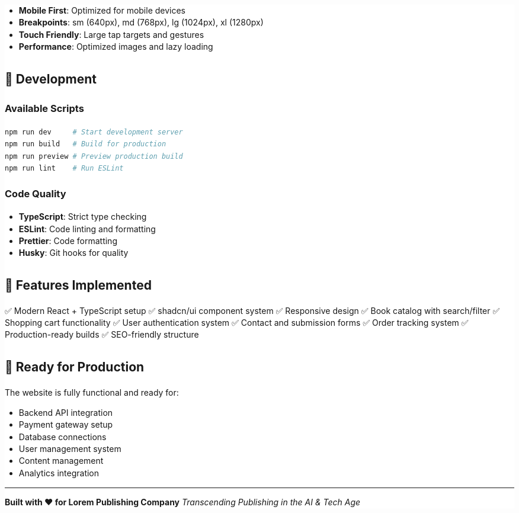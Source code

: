 - **Mobile First**: Optimized for mobile devices
- **Breakpoints**: sm (640px), md (768px), lg (1024px), xl (1280px)
- **Touch Friendly**: Large tap targets and gestures
- **Performance**: Optimized images and lazy loading

## 🔧 Development

### Available Scripts
```bash
npm run dev     # Start development server
npm run build   # Build for production
npm run preview # Preview production build
npm run lint    # Run ESLint
```

### Code Quality
- **TypeScript**: Strict type checking
- **ESLint**: Code linting and formatting
- **Prettier**: Code formatting
- **Husky**: Git hooks for quality

## 🌟 Features Implemented

✅ Modern React + TypeScript setup
✅ shadcn/ui component system
✅ Responsive design
✅ Book catalog with search/filter
✅ Shopping cart functionality
✅ User authentication system
✅ Contact and submission forms
✅ Order tracking system
✅ Production-ready builds
✅ SEO-friendly structure

## 🚀 Ready for Production

The website is fully functional and ready for:
- Backend API integration
- Payment gateway setup
- Database connections
- User management system
- Content management
- Analytics integration

---

**Built with ❤️ for Lorem Publishing Company**
*Transcending Publishing in the AI & Tech Age*
